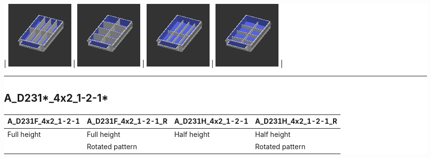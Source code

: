 | ![preview](png/A_D231F_4x2.png) | ![preview](png/A_D231F_4x2_R.png) | ![preview](png/A_D231H_4x2.png) | ![preview](png/A_D231H_4x2_R.png) | 


---
## A_D231*_4x2_1-2-1*
| **A_D231F_4x2_1-2-1** | **A_D231F_4x2_1-2-1_R** | **A_D231H_4x2_1-2-1** | **A_D231H_4x2_1-2-1_R** | 
| --- | --- | --- | --- | 
| Full height | Full height | Half height | Half height | 
|  | Rotated pattern |  | Rotated pattern | 